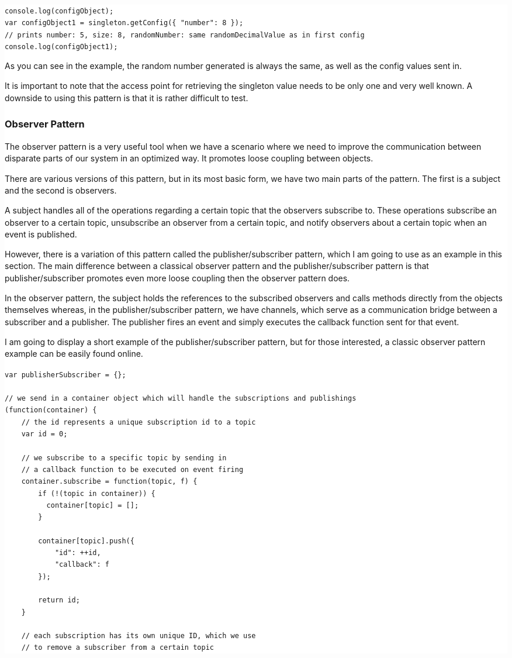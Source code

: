 ```
console.log(configObject);
var configObject1 = singleton.getConfig({ "number": 8 });
// prints number: 5, size: 8, randomNumber: same randomDecimalValue as in first config
console.log(configObject1);
```

As you can see in the example, the random number generated is always the same, as well as the config values sent in.

It is important to note that the access point for retrieving the singleton value needs to be only one and very well known. 
A downside to using this pattern is that it is rather difficult to test.

### Observer Pattern

The observer pattern is a very useful tool when we have a scenario where we need to improve the communication between disparate parts of our system in an optimized way. 
It promotes loose coupling between objects.

There are various versions of this pattern, but in its most basic form, we have two main parts of the pattern. 
The first is a subject and the second is observers.

A subject handles all of the operations regarding a certain topic that the observers subscribe to. These operations subscribe an observer to a certain topic, 
unsubscribe an observer from a certain topic, and notify observers about a certain topic when an event is published.

However, there is a variation of this pattern called the publisher/subscriber pattern, which I am going to use as an example in this section. 
The main difference between a classical observer pattern and the publisher/subscriber pattern 
is that publisher/subscriber promotes even more loose coupling then the observer pattern does.

In the observer pattern, the subject holds the references to the subscribed observers and calls methods directly from the objects themselves whereas, 
in the publisher/subscriber pattern, we have channels, which serve as a communication bridge between a subscriber and a publisher. 
The publisher fires an event and simply executes the callback function sent for that event.

I am going to display a short example of the publisher/subscriber pattern, but for those interested, a classic observer pattern example can be easily found online.

```
var publisherSubscriber = {};

// we send in a container object which will handle the subscriptions and publishings
(function(container) {
    // the id represents a unique subscription id to a topic
    var id = 0;

    // we subscribe to a specific topic by sending in
    // a callback function to be executed on event firing
    container.subscribe = function(topic, f) {
        if (!(topic in container)) {
          container[topic] = [];
        }

        container[topic].push({
            "id": ++id,
            "callback": f
        });

        return id;
    }

    // each subscription has its own unique ID, which we use
    // to remove a subscriber from a certain topic
```
